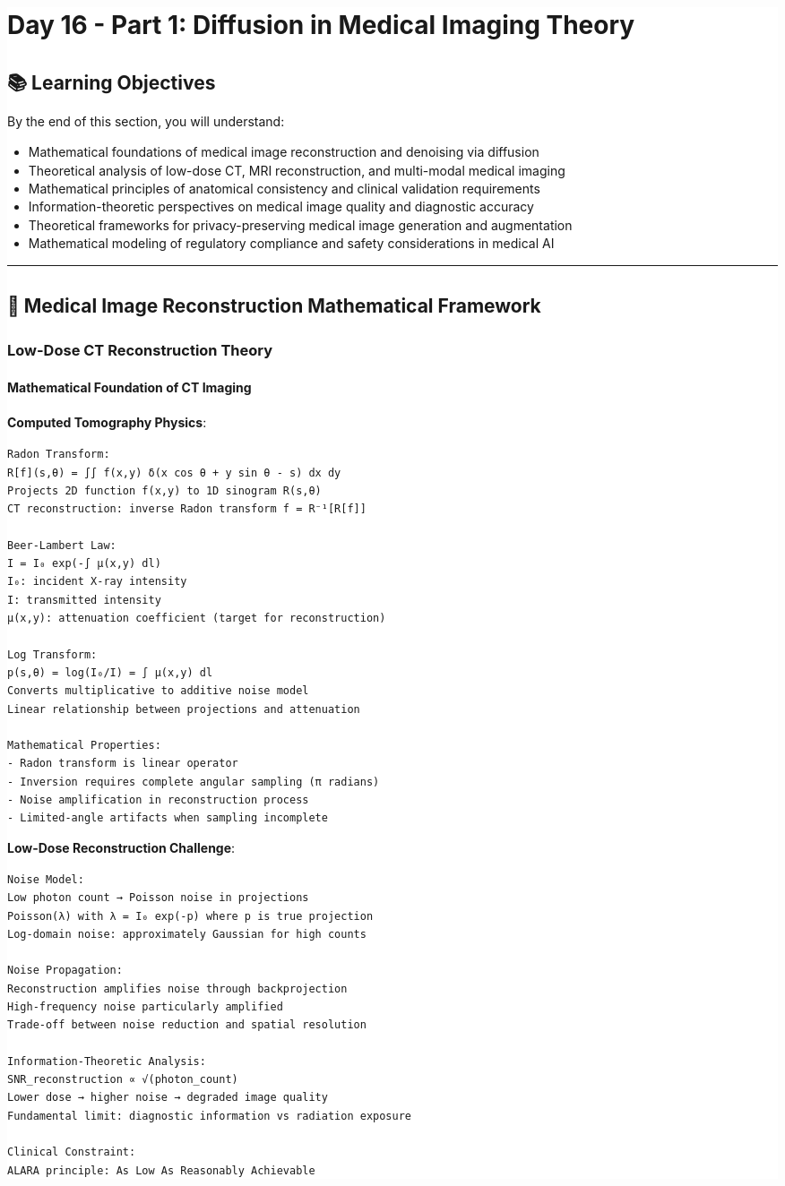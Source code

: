 # Day 16 - Part 1: Diffusion in Medical Imaging Theory

## 📚 Learning Objectives
By the end of this section, you will understand:
- Mathematical foundations of medical image reconstruction and denoising via diffusion
- Theoretical analysis of low-dose CT, MRI reconstruction, and multi-modal medical imaging
- Mathematical principles of anatomical consistency and clinical validation requirements
- Information-theoretic perspectives on medical image quality and diagnostic accuracy
- Theoretical frameworks for privacy-preserving medical image generation and augmentation
- Mathematical modeling of regulatory compliance and safety considerations in medical AI

---

## 🎯 Medical Image Reconstruction Mathematical Framework

### Low-Dose CT Reconstruction Theory

#### Mathematical Foundation of CT Imaging
**Computed Tomography Physics**:
```
Radon Transform:
R[f](s,θ) = ∫∫ f(x,y) δ(x cos θ + y sin θ - s) dx dy
Projects 2D function f(x,y) to 1D sinogram R(s,θ)
CT reconstruction: inverse Radon transform f = R⁻¹[R[f]]

Beer-Lambert Law:
I = I₀ exp(-∫ μ(x,y) dl)
I₀: incident X-ray intensity
I: transmitted intensity  
μ(x,y): attenuation coefficient (target for reconstruction)

Log Transform:
p(s,θ) = log(I₀/I) = ∫ μ(x,y) dl
Converts multiplicative to additive noise model
Linear relationship between projections and attenuation

Mathematical Properties:
- Radon transform is linear operator
- Inversion requires complete angular sampling (π radians)
- Noise amplification in reconstruction process
- Limited-angle artifacts when sampling incomplete
```

**Low-Dose Reconstruction Challenge**:
```
Noise Model:
Low photon count → Poisson noise in projections
Poisson(λ) with λ = I₀ exp(-p) where p is true projection
Log-domain noise: approximately Gaussian for high counts

Noise Propagation:
Reconstruction amplifies noise through backprojection
High-frequency noise particularly amplified
Trade-off between noise reduction and spatial resolution

Information-Theoretic Analysis:
SNR_reconstruction ∝ √(photon_count)
Lower dose → higher noise → degraded image quality
Fundamental limit: diagnostic information vs radiation exposure

Clinical Constraint:
ALARA principle: As Low As Reasonably Achievable
```